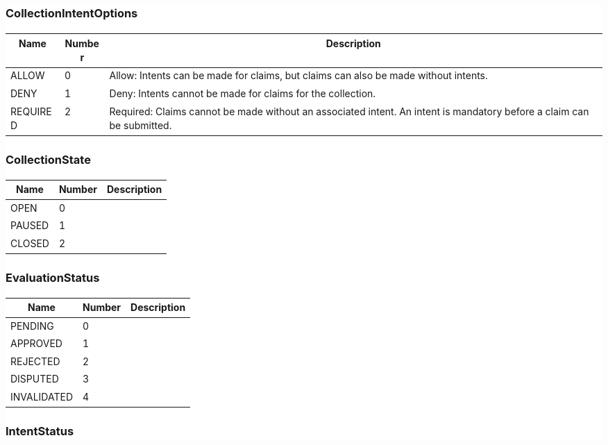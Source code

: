 



 


<a name="ixo.claims.v1beta1.CollectionIntentOptions"></a>

### CollectionIntentOptions


| Name | Number | Description |
| ---- | ------ | ----------- |
| ALLOW | 0 | Allow: Intents can be made for claims, but claims can also be made without intents. |
| DENY | 1 | Deny: Intents cannot be made for claims for the collection. |
| REQUIRED | 2 | Required: Claims cannot be made without an associated intent. An intent is mandatory before a claim can be submitted. |



<a name="ixo.claims.v1beta1.CollectionState"></a>

### CollectionState


| Name | Number | Description |
| ---- | ------ | ----------- |
| OPEN | 0 |  |
| PAUSED | 1 |  |
| CLOSED | 2 |  |



<a name="ixo.claims.v1beta1.EvaluationStatus"></a>

### EvaluationStatus


| Name | Number | Description |
| ---- | ------ | ----------- |
| PENDING | 0 |  |
| APPROVED | 1 |  |
| REJECTED | 2 |  |
| DISPUTED | 3 |  |
| INVALIDATED | 4 |  |



<a name="ixo.claims.v1beta1.IntentStatus"></a>

### IntentStatus


